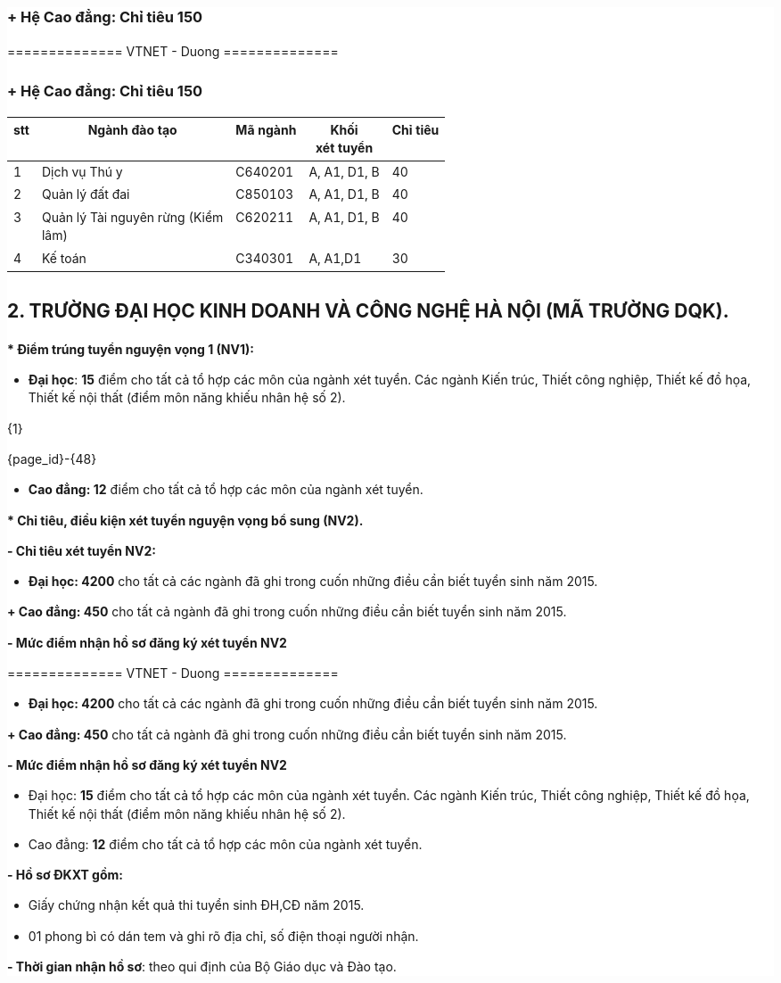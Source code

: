 ### **+ Hệ Cao đẳng:** Chỉ tiêu **150**

============== VTNET - Duong ==============

### **+ Hệ Cao đẳng:** Chỉ tiêu **150**

| stt | Ngành đào tạo | Mã ngành | Khối<br>xét tuyển | Chỉ tiêu |
|-----|---------------------------------------|----------|-------------------|----------|
| 1 | Dịch vụ Thú y | C640201 | A, A1, D1, B | 40 |
| 2 | Quản lý đất đai | C850103 | A, A1, D1, B | 40 |
| 3 | Quản lý Tài nguyên rừng (Kiểm<br>lâm) | C620211 | A, A1, D1, B | 40 |
| 4 | Kế toán | C340301 | A, A1,D1 | 30 |

## **2. TRƯỜNG ĐẠI HỌC KINH DOANH VÀ CÔNG NGHỆ HÀ NỘI (MÃ TRƯỜNG DQK).**

**\* Điểm trúng tuyển nguyện vọng 1 (NV1):**

- **Đại học**: **15** điểm cho tất cả tổ hợp các môn của ngành xét tuyển. Các ngành Kiến trúc, Thiết công nghiệp, Thiết kế đồ họa, Thiết kế nội thất (điểm môn năng khiếu nhân hệ số 2).

{1}

{page_id}-{48}

- **Cao đẳng: 12** điểm cho tất cả tổ hợp các môn của ngành xét tuyển.

**\* Chỉ tiêu, điều kiện xét tuyển nguyện vọng bổ sung (NV2).**

**- Chỉ tiêu xét tuyển NV2:**

+ **Đại học: 4200** cho tất cả các ngành đã ghi trong cuốn những điều cần biết tuyển sinh năm 2015.

**+ Cao đẳng: 450** cho tất cả ngành đã ghi trong cuốn những điều cần biết tuyển sinh năm 2015.

**- Mức điểm nhận hồ sơ đăng ký xét tuyển NV2**

============== VTNET - Duong ==============

+ **Đại học: 4200** cho tất cả các ngành đã ghi trong cuốn những điều cần biết tuyển sinh năm 2015.

**+ Cao đẳng: 450** cho tất cả ngành đã ghi trong cuốn những điều cần biết tuyển sinh năm 2015.

**- Mức điểm nhận hồ sơ đăng ký xét tuyển NV2**

+ Đại học: **15** điểm cho tất cả tổ hợp các môn của ngành xét tuyển. Các ngành Kiến trúc, Thiết công nghiệp, Thiết kế đồ họa, Thiết kế nội thất (điểm môn năng khiếu nhân hệ số 2).

+ Cao đẳng: **12** điểm cho tất cả tổ hợp các môn của ngành xét tuyển.

**- Hồ sơ ĐKXT gồm:**

+ Giấy chứng nhận kết quả thi tuyển sinh ĐH,CĐ năm 2015.

+ 01 phong bì có dán tem và ghi rõ địa chỉ, số điện thoại người nhận.

**- Thời gian nhận hồ sơ**: theo qui định của Bộ Giáo dục và Đào tạo.
